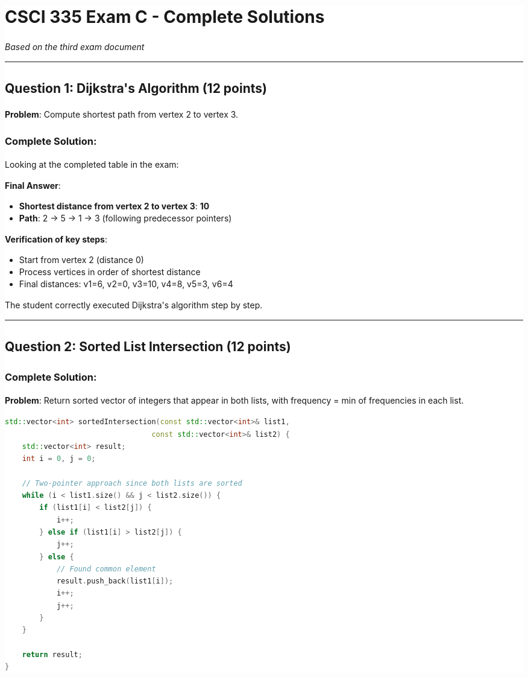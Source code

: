 # CSCI 335 Exam C - Complete Solutions
*Based on the third exam document*

---

## Question 1: Dijkstra's Algorithm (12 points)
**Problem**: Compute shortest path from vertex 2 to vertex 3.

### Complete Solution:

Looking at the completed table in the exam:

**Final Answer**: 
- **Shortest distance from vertex 2 to vertex 3**: **10**
- **Path**: 2 → 5 → 1 → 3 (following predecessor pointers)

**Verification of key steps**:
- Start from vertex 2 (distance 0)
- Process vertices in order of shortest distance
- Final distances: v1=6, v2=0, v3=10, v4=8, v5=3, v6=4

The student correctly executed Dijkstra's algorithm step by step.

---

## Question 2: Sorted List Intersection (12 points)

### Complete Solution:

**Problem**: Return sorted vector of integers that appear in both lists, with frequency = min of frequencies in each list.

```cpp
std::vector<int> sortedIntersection(const std::vector<int>& list1, 
                                  const std::vector<int>& list2) {
    std::vector<int> result;
    int i = 0, j = 0;
    
    // Two-pointer approach since both lists are sorted
    while (i < list1.size() && j < list2.size()) {
        if (list1[i] < list2[j]) {
            i++;
        } else if (list1[i] > list2[j]) {
            j++;
        } else {
            // Found common element
            result.push_back(list1[i]);
            i++;
            j++;
        }
    }
    
    return result;
}
```

